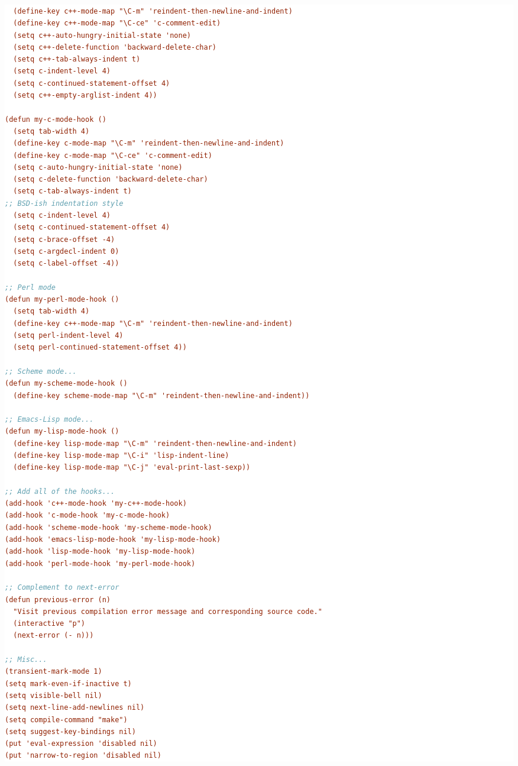 ```ini
  (define-key c++-mode-map "\C-m" 'reindent-then-newline-and-indent)
  (define-key c++-mode-map "\C-ce" 'c-comment-edit)
  (setq c++-auto-hungry-initial-state 'none)
  (setq c++-delete-function 'backward-delete-char)
  (setq c++-tab-always-indent t)
  (setq c-indent-level 4)
  (setq c-continued-statement-offset 4)
  (setq c++-empty-arglist-indent 4))

(defun my-c-mode-hook ()
  (setq tab-width 4)
  (define-key c-mode-map "\C-m" 'reindent-then-newline-and-indent)
  (define-key c-mode-map "\C-ce" 'c-comment-edit)
  (setq c-auto-hungry-initial-state 'none)
  (setq c-delete-function 'backward-delete-char)
  (setq c-tab-always-indent t)
;; BSD-ish indentation style
  (setq c-indent-level 4)
  (setq c-continued-statement-offset 4)
  (setq c-brace-offset -4)
  (setq c-argdecl-indent 0)
  (setq c-label-offset -4))

;; Perl mode
(defun my-perl-mode-hook ()
  (setq tab-width 4)
  (define-key c++-mode-map "\C-m" 'reindent-then-newline-and-indent)
  (setq perl-indent-level 4)
  (setq perl-continued-statement-offset 4))

;; Scheme mode...
(defun my-scheme-mode-hook ()
  (define-key scheme-mode-map "\C-m" 'reindent-then-newline-and-indent))

;; Emacs-Lisp mode...
(defun my-lisp-mode-hook ()
  (define-key lisp-mode-map "\C-m" 'reindent-then-newline-and-indent)
  (define-key lisp-mode-map "\C-i" 'lisp-indent-line)
  (define-key lisp-mode-map "\C-j" 'eval-print-last-sexp))

;; Add all of the hooks...
(add-hook 'c++-mode-hook 'my-c++-mode-hook)
(add-hook 'c-mode-hook 'my-c-mode-hook)
(add-hook 'scheme-mode-hook 'my-scheme-mode-hook)
(add-hook 'emacs-lisp-mode-hook 'my-lisp-mode-hook)
(add-hook 'lisp-mode-hook 'my-lisp-mode-hook)
(add-hook 'perl-mode-hook 'my-perl-mode-hook)

;; Complement to next-error
(defun previous-error (n)
  "Visit previous compilation error message and corresponding source code."
  (interactive "p")
  (next-error (- n)))

;; Misc...
(transient-mark-mode 1)
(setq mark-even-if-inactive t)
(setq visible-bell nil)
(setq next-line-add-newlines nil)
(setq compile-command "make")
(setq suggest-key-bindings nil)
(put 'eval-expression 'disabled nil)
(put 'narrow-to-region 'disabled nil)
```